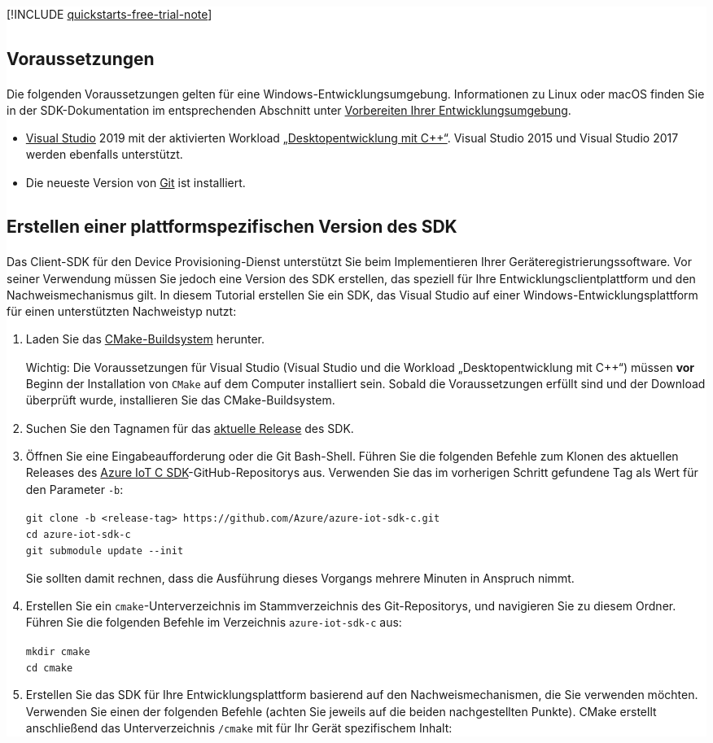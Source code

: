 
[!INCLUDE [quickstarts-free-trial-note](../../includes/quickstarts-free-trial-note.md)]

## <a name="prerequisites"></a>Voraussetzungen

Die folgenden Voraussetzungen gelten für eine Windows-Entwicklungsumgebung. Informationen zu Linux oder macOS finden Sie in der SDK-Dokumentation im entsprechenden Abschnitt unter [Vorbereiten Ihrer Entwicklungsumgebung](https://github.com/Azure/azure-iot-sdk-c/blob/master/doc/devbox_setup.md).

* [Visual Studio](https://visualstudio.microsoft.com/vs/) 2019 mit der aktivierten Workload [„Desktopentwicklung mit C++“](https://docs.microsoft.com/cpp/?view=vs-2019#pivot=workloads). Visual Studio 2015 und Visual Studio 2017 werden ebenfalls unterstützt.

* Die neueste Version von [Git](https://git-scm.com/download/) ist installiert.

## <a name="build-a-platform-specific-version-of-the-sdk"></a>Erstellen einer plattformspezifischen Version des SDK

Das Client-SDK für den Device Provisioning-Dienst unterstützt Sie beim Implementieren Ihrer Geräteregistrierungssoftware. Vor seiner Verwendung müssen Sie jedoch eine Version des SDK erstellen, das speziell für Ihre Entwicklungsclientplattform und den Nachweismechanismus gilt. In diesem Tutorial erstellen Sie ein SDK, das Visual Studio auf einer Windows-Entwicklungsplattform für einen unterstützten Nachweistyp nutzt:

1. Laden Sie das [CMake-Buildsystem](https://cmake.org/download/) herunter.

    Wichtig: Die Voraussetzungen für Visual Studio (Visual Studio und die Workload „Desktopentwicklung mit C++“) müssen **vor** Beginn der Installation von `CMake` auf dem Computer installiert sein. Sobald die Voraussetzungen erfüllt sind und der Download überprüft wurde, installieren Sie das CMake-Buildsystem.

2. Suchen Sie den Tagnamen für das [aktuelle Release](https://github.com/Azure/azure-iot-sdk-c/releases/latest) des SDK.

3. Öffnen Sie eine Eingabeaufforderung oder die Git Bash-Shell. Führen Sie die folgenden Befehle zum Klonen des aktuellen Releases des [Azure IoT C SDK](https://github.com/Azure/azure-iot-sdk-c)-GitHub-Repositorys aus. Verwenden Sie das im vorherigen Schritt gefundene Tag als Wert für den Parameter `-b`:

    ```cmd/sh
    git clone -b <release-tag> https://github.com/Azure/azure-iot-sdk-c.git
    cd azure-iot-sdk-c
    git submodule update --init
    ```

    Sie sollten damit rechnen, dass die Ausführung dieses Vorgangs mehrere Minuten in Anspruch nimmt.

4. Erstellen Sie ein `cmake`-Unterverzeichnis im Stammverzeichnis des Git-Repositorys, und navigieren Sie zu diesem Ordner. Führen Sie die folgenden Befehle im Verzeichnis `azure-iot-sdk-c` aus:

    ```cmd/sh
    mkdir cmake
    cd cmake
    ```

5. Erstellen Sie das SDK für Ihre Entwicklungsplattform basierend auf den Nachweismechanismen, die Sie verwenden möchten. Verwenden Sie einen der folgenden Befehle (achten Sie jeweils auf die beiden nachgestellten Punkte). CMake erstellt anschließend das Unterverzeichnis `/cmake` mit für Ihr Gerät spezifischem Inhalt:
 